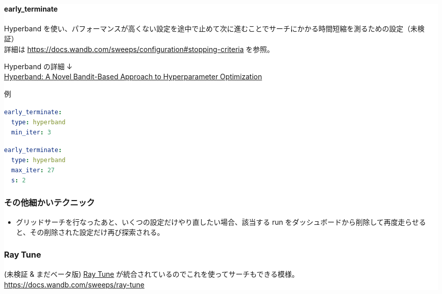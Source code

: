 #### early_terminate

Hyperband を使い、パフォーマンスが高くない設定を途中で止めて次に進むことでサーチにかかる時間短縮を測るための設定（未検証）  
詳細は https://docs.wandb.com/sweeps/configuration#stopping-criteria を参照。

Hyperband の詳細 ↓  
[Hyperband: A Novel Bandit-Based Approach to Hyperparameter Optimization](https://arxiv.org/abs/1603.06560)

例

```yaml
early_terminate:
  type: hyperband
  min_iter: 3
```

```yaml
early_terminate:
  type: hyperband
  max_iter: 27
  s: 2
```

### その他細かいテクニック

- グリッドサーチを行なったあと、いくつの設定だけやり直したい場合、該当する run をダッシュボードから削除して再度走らせると、その削除された設定だけ再び探索される。

### Ray Tune

(未検証 & まだベータ版) [Ray Tune](https://ray.readthedocs.io/en/latest/tune.html) が統合されているのでこれを使ってサーチもできる模様。  
https://docs.wandb.com/sweeps/ray-tune
